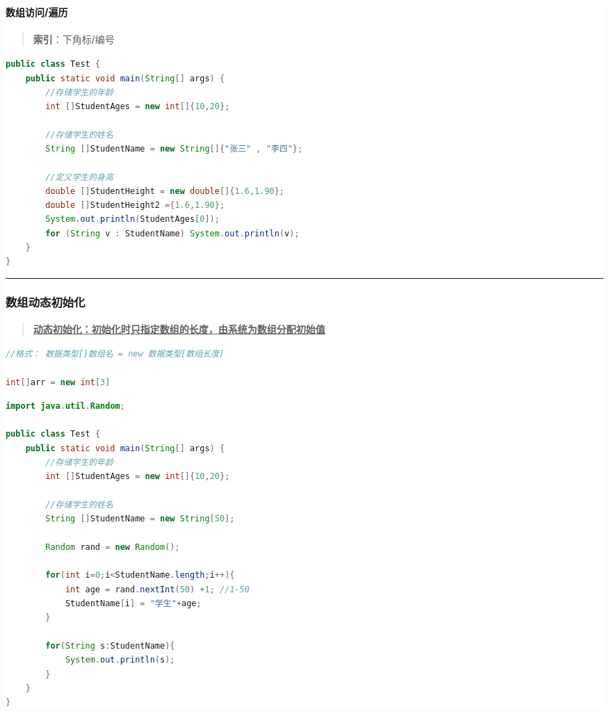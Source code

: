 #### 数组访问/遍历

>**索引**：下角标/编号

```java
public class Test {
    public static void main(String[] args) {
        //存储学生的年龄
        int []StudentAges = new int[]{10,20};

        //存储学生的姓名
        String []StudentName = new String[]{"张三" , "李四"};

        //定义学生的身高
        double []StudentHeight = new double[]{1.6,1.90};
        double []StudentHeight2 ={1.6,1.90};
        System.out.println(StudentAges[0]);
        for (String v : StudentName) System.out.println(v);
    }
}
```


---

### 数组动态初始化
> **<u>动态初始化：初始化时只指定数组的长度，由系统为数组分配初始值</u>**

```java
//格式： 数据类型[]数组名 = new 数据类型[数组长度]

int[]arr = new int[3]
```

```java
import java.util.Random;

public class Test {
    public static void main(String[] args) {
        //存储学生的年龄
        int []StudentAges = new int[]{10,20};

        //存储学生的姓名
        String []StudentName = new String[50];

        Random rand = new Random();

        for(int i=0;i<StudentName.length;i++){
            int age = rand.nextInt(50) +1; //1-50
            StudentName[i] = "学生"+age;
        }

        for(String s:StudentName){
            System.out.println(s);
        }
    }
}

```
